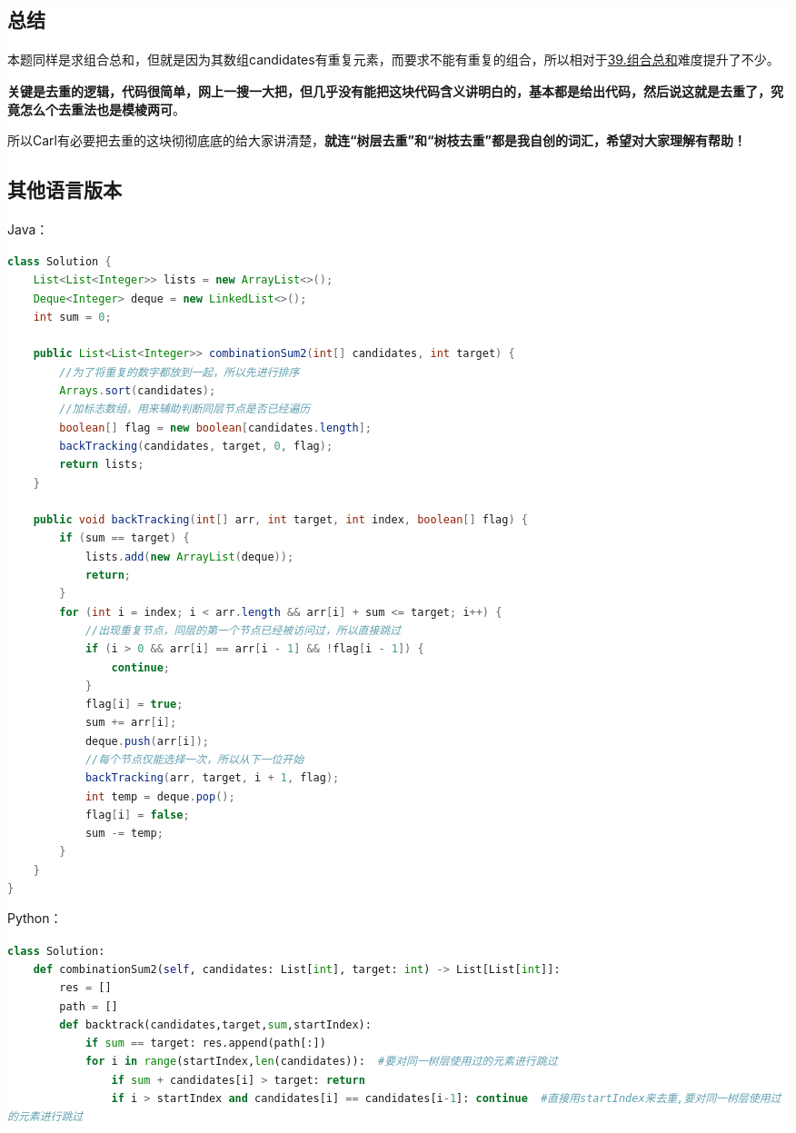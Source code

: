 ## 总结

本题同样是求组合总和，但就是因为其数组candidates有重复元素，而要求不能有重复的组合，所以相对于[39.组合总和](https://mp.weixin.qq.com/s/FLg8G6EjVcxBjwCbzpACPw)难度提升了不少。

**关键是去重的逻辑，代码很简单，网上一搜一大把，但几乎没有能把这块代码含义讲明白的，基本都是给出代码，然后说这就是去重了，究竟怎么个去重法也是模棱两可**。

所以Carl有必要把去重的这块彻彻底底的给大家讲清楚，**就连“树层去重”和“树枝去重”都是我自创的词汇，希望对大家理解有帮助！**





## 其他语言版本


Java：
```Java
class Solution {
    List<List<Integer>> lists = new ArrayList<>();
    Deque<Integer> deque = new LinkedList<>();
    int sum = 0;

    public List<List<Integer>> combinationSum2(int[] candidates, int target) {
        //为了将重复的数字都放到一起，所以先进行排序
        Arrays.sort(candidates);
        //加标志数组，用来辅助判断同层节点是否已经遍历
        boolean[] flag = new boolean[candidates.length];
        backTracking(candidates, target, 0, flag);
        return lists;
    }

    public void backTracking(int[] arr, int target, int index, boolean[] flag) {
        if (sum == target) {
            lists.add(new ArrayList(deque));
            return;
        }
        for (int i = index; i < arr.length && arr[i] + sum <= target; i++) {
            //出现重复节点，同层的第一个节点已经被访问过，所以直接跳过
            if (i > 0 && arr[i] == arr[i - 1] && !flag[i - 1]) {
                continue;
            }
            flag[i] = true;
            sum += arr[i];
            deque.push(arr[i]);
            //每个节点仅能选择一次，所以从下一位开始
            backTracking(arr, target, i + 1, flag);
            int temp = deque.pop();
            flag[i] = false;
            sum -= temp;
        }
    }
}
```
Python：
```py
class Solution:
    def combinationSum2(self, candidates: List[int], target: int) -> List[List[int]]:
        res = []
        path = []
        def backtrack(candidates,target,sum,startIndex):
            if sum == target: res.append(path[:])
            for i in range(startIndex,len(candidates)):  #要对同一树层使用过的元素进行跳过
                if sum + candidates[i] > target: return 
                if i > startIndex and candidates[i] == candidates[i-1]: continue  #直接用startIndex来去重,要对同一树层使用过的元素进行跳过
```